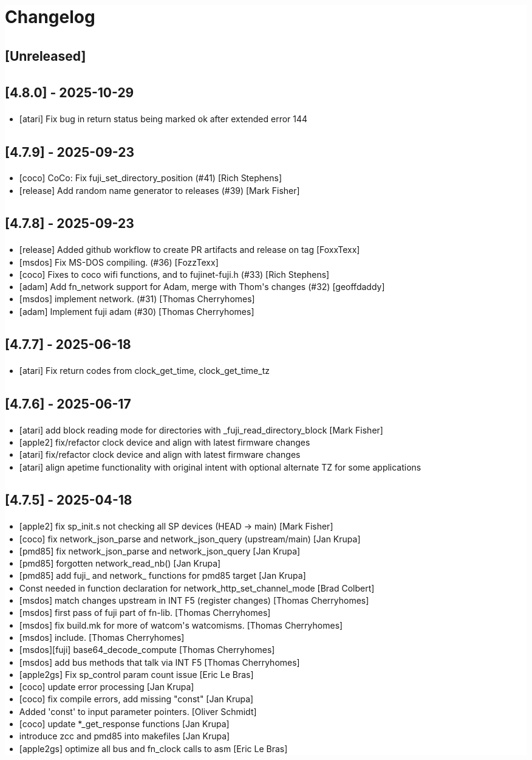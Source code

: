 # Changelog

## [Unreleased]

## [4.8.0] - 2025-10-29

- [atari] Fix bug in return status being marked ok after extended error 144

## [4.7.9] - 2025-09-23

- [coco] CoCo: Fix fuji_set_directory_position (#41) [Rich Stephens]
- [release] Add random name generator to releases (#39) [Mark Fisher]

## [4.7.8] - 2025-09-23

- [release] Added github workflow to create PR artifacts and release on tag [FoxxTexx]
- [msdos] Fix MS-DOS compiling. (#36) [FozzTexx]
- [coco] Fixes to coco wifi functions, and to fujinet-fuji.h (#33) [Rich Stephens]
- [adam] Add fn_network support for Adam, merge with Thom's changes (#32) [geoffdaddy]
- [msdos] implement network. (#31) [Thomas Cherryhomes]
- [adam] Implement fuji adam (#30) [Thomas Cherryhomes]


## [4.7.7] - 2025-06-18

- [atari] Fix return codes from clock_get_time, clock_get_time_tz

## [4.7.6] - 2025-06-17

- [atari] add block reading mode for directories with _fuji_read_directory_block [Mark Fisher]
- [apple2] fix/refactor clock device and align with latest firmware changes
- [atari] fix/refactor clock device and align with latest firmware changes
- [atari] align apetime functionality with original intent with optional alternate TZ for some applications

## [4.7.5] - 2025-04-18

- [apple2] fix sp_init.s not checking all SP devices (HEAD -> main) [Mark Fisher]
- [coco] fix network_json_parse and network_json_query (upstream/main) [Jan Krupa]
- [pmd85] fix network_json_parse and network_json_query [Jan Krupa]
- [pmd85] forgotten network_read_nb() [Jan Krupa]
- [pmd85] add fuji_ and network_ functions for pmd85 target [Jan Krupa]
- Const needed in function declaration for network_http_set_channel_mode [Brad Colbert]
- [msdos] match changes upstream in INT F5 (register changes) [Thomas Cherryhomes]
- [msdos] first pass of fuji part of fn-lib. [Thomas Cherryhomes]
- [msdos] fix build.mk for more of watcom's watcomisms. [Thomas Cherryhomes]
- [msdos] include. [Thomas Cherryhomes]
- [msdos][fuji] base64_decode_compute [Thomas Cherryhomes]
- [msdos] add bus methods that talk via INT F5 [Thomas Cherryhomes]
- [apple2gs] Fix sp_control param count issue [Eric Le Bras]
- [coco] update error processing [Jan Krupa]
- [coco] fix compile errors, add missing "const" [Jan Krupa]
- Added 'const' to input parameter pointers. [Oliver Schmidt]
- [coco] update *_get_response functions [Jan Krupa]
- introduce zcc and pmd85 into makefiles [Jan Krupa]
- [apple2gs] optimize all bus and fn_clock calls to asm [Eric Le Bras]
